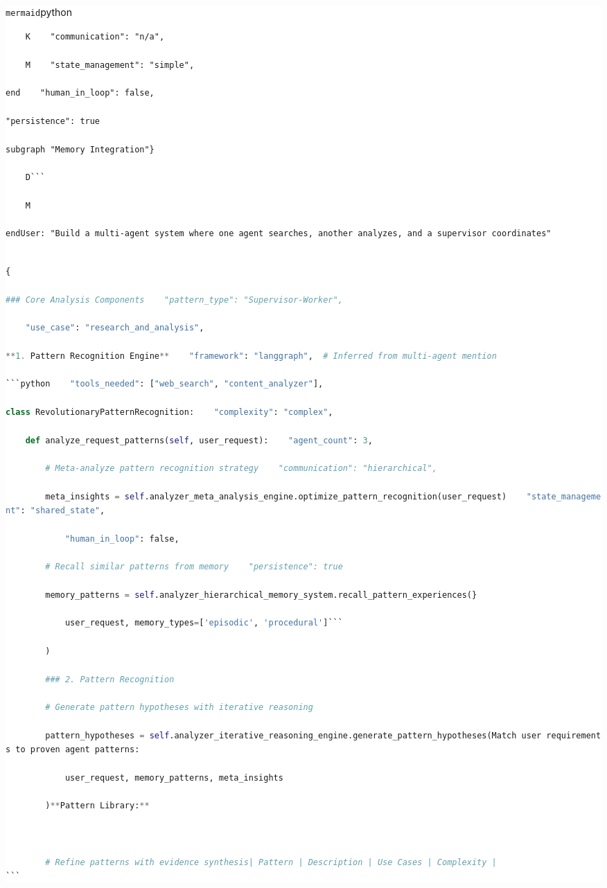 ```mermaid```python

        K    "communication": "n/a",

        M    "state_management": "simple",

    end    "human_in_loop": false,

    "persistence": true

    subgraph "Memory Integration"}

        D```

        M

    endUser: "Build a multi-agent system where one agent searches, another analyzes, and a supervisor coordinates"

``````python

{

### Core Analysis Components    "pattern_type": "Supervisor-Worker",

    "use_case": "research_and_analysis",

**1. Pattern Recognition Engine**    "framework": "langgraph",  # Inferred from multi-agent mention

```python    "tools_needed": ["web_search", "content_analyzer"],

class RevolutionaryPatternRecognition:    "complexity": "complex",

    def analyze_request_patterns(self, user_request):    "agent_count": 3,

        # Meta-analyze pattern recognition strategy    "communication": "hierarchical",

        meta_insights = self.analyzer_meta_analysis_engine.optimize_pattern_recognition(user_request)    "state_management": "shared_state",

            "human_in_loop": false,

        # Recall similar patterns from memory    "persistence": true

        memory_patterns = self.analyzer_hierarchical_memory_system.recall_pattern_experiences(}

            user_request, memory_types=['episodic', 'procedural']```

        )

        ### 2. Pattern Recognition

        # Generate pattern hypotheses with iterative reasoning

        pattern_hypotheses = self.analyzer_iterative_reasoning_engine.generate_pattern_hypotheses(Match user requirements to proven agent patterns:

            user_request, memory_patterns, meta_insights

        )**Pattern Library:**

        

        # Refine patterns with evidence synthesis| Pattern | Description | Use Cases | Complexity |
```